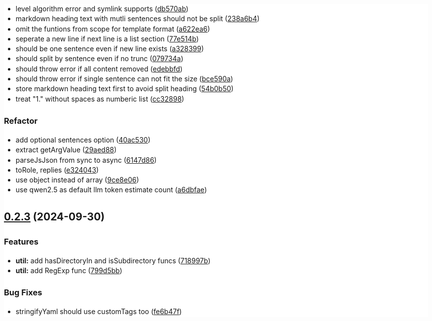 * level algorithm error and symlink supports ([db570ab](https://github.com/isdk/ai-tool.js/commit/db570ab0a172b60bc42a3bb626a6c732bb5743ed))
* markdown heading text with mutli sentences should not be split ([238a6b4](https://github.com/isdk/ai-tool.js/commit/238a6b4ed3d242c6118bd9d73eb81ec8c66a7071))
* omit the funtions from scope for template format ([a622ea6](https://github.com/isdk/ai-tool.js/commit/a622ea67b679b80b512c84c63390c29d16cb1174))
* seperate a new line if next line is a list section ([77e514b](https://github.com/isdk/ai-tool.js/commit/77e514b9c61d5bb19e1b210081aa8d75922f77c5))
* should be one sentence even if new line exists ([a328399](https://github.com/isdk/ai-tool.js/commit/a3283991d7065e3d6279aea9ba18a554520cfea1))
* should split by sentence even if no trunc ([079734a](https://github.com/isdk/ai-tool.js/commit/079734a6532852d4e2c7d326200c8cf2da54bce4))
* should throw error if all content removed ([edebbfd](https://github.com/isdk/ai-tool.js/commit/edebbfdf0a72d2f77b9330b4abb79fbca5a27660))
* should throw error if single sentence can not fit the size ([bce590a](https://github.com/isdk/ai-tool.js/commit/bce590aa6e4458dc60bb4065d2ecc8a04fb37ec1))
* store markdown heading text first to avoid split heading ([54b0b50](https://github.com/isdk/ai-tool.js/commit/54b0b503a643b6dbda0d4d6c99ad0c9787262485))
* treat "1." without spaces as numberic list ([cc32898](https://github.com/isdk/ai-tool.js/commit/cc328982d864a1206db81bd7784788093f148916))


### Refactor

* add optional sentences option ([40ac530](https://github.com/isdk/ai-tool.js/commit/40ac530952ff0ae737ff717796e69bfc7fd5a80d))
* extract getArgValue ([29aed88](https://github.com/isdk/ai-tool.js/commit/29aed88667fc3cebb57fc4fe495b531001e7203a))
* parseJsJson from sync to async ([6147d86](https://github.com/isdk/ai-tool.js/commit/6147d86632b41807e636df61054178e9702bee2b))
* toRole, replies ([e324043](https://github.com/isdk/ai-tool.js/commit/e324043799402aa2caa41711a9168487ab85c166))
* use object instead of array ([9ce8e06](https://github.com/isdk/ai-tool.js/commit/9ce8e06d506c676b52f7c6ebd7a999893c638040))
* use qwen2.5 as default llm token estimate count ([a6dbfae](https://github.com/isdk/ai-tool.js/commit/a6dbfae32469558fa5f925f1bb3227f8e12d4867))

## [0.2.3](https://github.com/isdk/ai-tool.js/compare/v0.2.2...v0.2.3) (2024-09-30)


### Features

* **util:** add hasDirectoryIn and isSubdirectory funcs ([718997b](https://github.com/isdk/ai-tool.js/commit/718997b3ef3551f7a22ffe2052ccd10e877f951b))
* **util:** add RegExp func ([799d5bb](https://github.com/isdk/ai-tool.js/commit/799d5bb25ef79908243c5f22ad764b8ebed36395))


### Bug Fixes

* stringifyYaml should use customTags too ([fe6b47f](https://github.com/isdk/ai-tool.js/commit/fe6b47f429fb128627d2210e367fa914b891d314))
